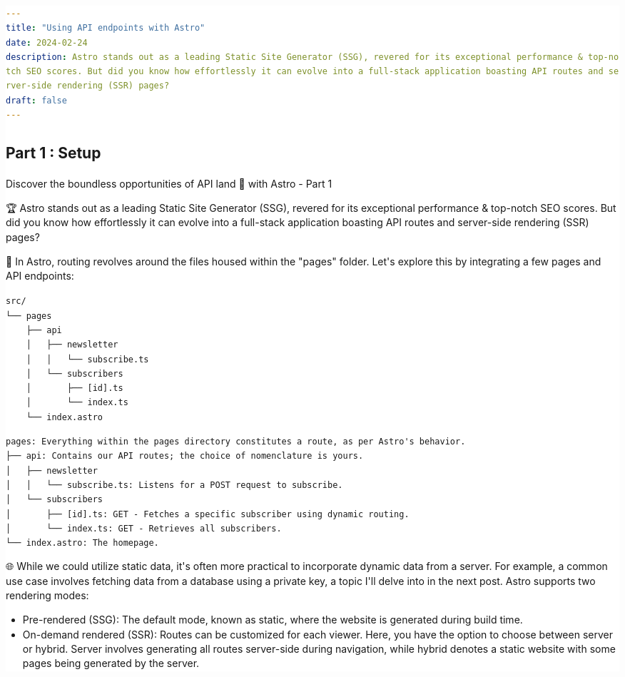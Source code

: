 ```yaml
---
title: "Using API endpoints with Astro"
date: 2024-02-24
description: Astro stands out as a leading Static Site Generator (SSG), revered for its exceptional performance & top-notch SEO scores. But did you know how effortlessly it can evolve into a full-stack application boasting API routes and server-side rendering (SSR) pages?
draft: false
---
```


## Part 1 : Setup

Discover the boundless opportunities of API land 🌈 with Astro - Part 1

🏆 Astro stands out as a leading Static Site Generator (SSG), revered for its exceptional performance & top-notch SEO scores. But did you know how effortlessly it can evolve into a full-stack application boasting API routes and server-side rendering (SSR) pages?

📂 In Astro, routing revolves around the files housed within the "pages" folder. Let's explore this by integrating a few pages and API endpoints:

```
src/
└── pages
    ├── api
    │   ├── newsletter
    │   │   └── subscribe.ts
    │   └── subscribers
    │       ├── [id].ts
    │       └── index.ts
    └── index.astro
```

```
pages: Everything within the pages directory constitutes a route, as per Astro's behavior.
├── api: Contains our API routes; the choice of nomenclature is yours.
│   ├── newsletter
│   │   └── subscribe.ts: Listens for a POST request to subscribe.
│   └── subscribers
│       ├── [id].ts: GET - Fetches a specific subscriber using dynamic routing.
│       └── index.ts: GET - Retrieves all subscribers.
└── index.astro: The homepage.
```

🌐 While we could utilize static data, it's often more practical to incorporate dynamic data from a server. For example, a common use case involves fetching data from a database using a private key, a topic I'll delve into in the next post. Astro supports two rendering modes:

- Pre-rendered (SSG): The default mode, known as static, where the website is generated during build time.
- On-demand rendered (SSR): Routes can be customized for each viewer. Here, you have the option to choose between server or hybrid. Server involves generating all routes server-side during navigation, while hybrid denotes a static website with some pages being generated by the server.
